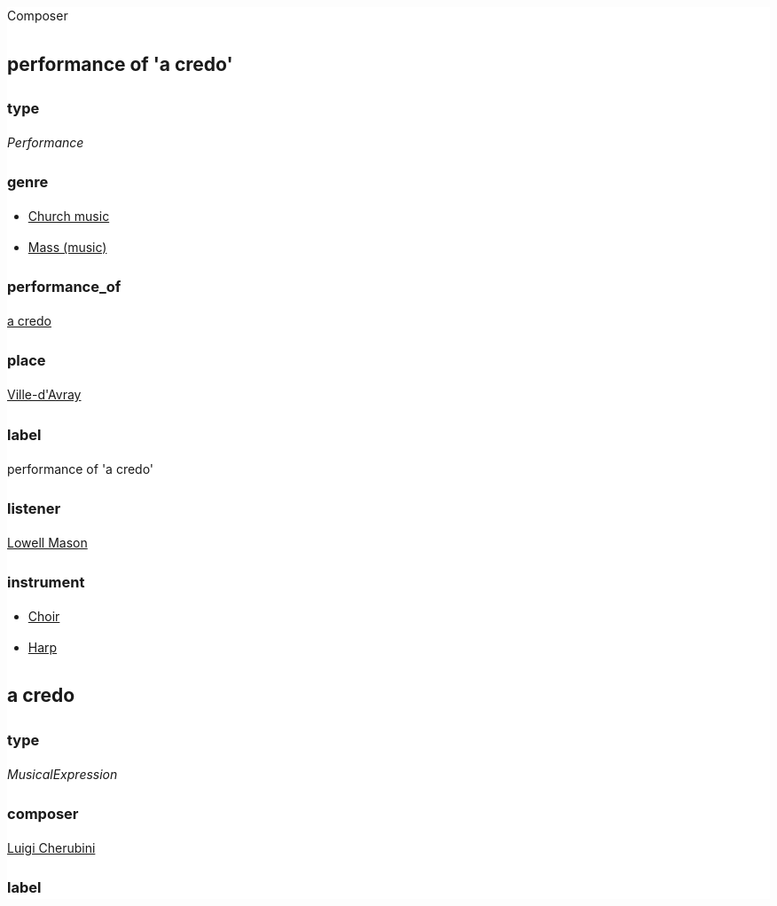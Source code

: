 
Composer

## performance of 'a credo'

### type


*Performance*

### genre

 - [Church music](#Church-music)

 - [Mass (music)](#Mass-(music))

### performance_of


[a credo](#a-credo)

### place


[Ville-d'Avray](#Ville-d'Avray)

### label


performance of 'a credo'

### listener


[Lowell Mason](#Lowell-Mason)

### instrument

 - [Choir](#Choir)

 - [Harp](#Harp)

## a credo

### type


*MusicalExpression*

### composer


[Luigi Cherubini](#Luigi-Cherubini)

### label
